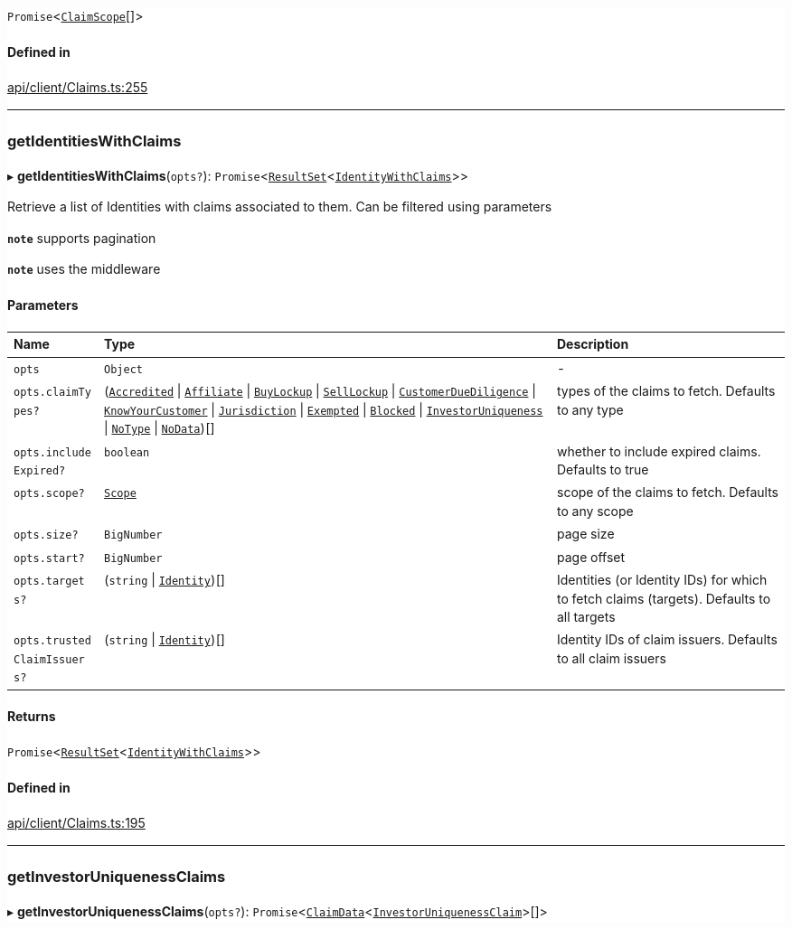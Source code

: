 `Promise`<[`ClaimScope`](../wiki/types.ClaimScope)[]\>

#### Defined in

[api/client/Claims.ts:255](https://github.com/PolymathNetwork/polymesh-sdk/blob/c6fe1be3/src/api/client/Claims.ts#L255)

___

### getIdentitiesWithClaims

▸ **getIdentitiesWithClaims**(`opts?`): `Promise`<[`ResultSet`](../wiki/types.ResultSet)<[`IdentityWithClaims`](../wiki/types.IdentityWithClaims)\>\>

Retrieve a list of Identities with claims associated to them. Can be filtered using parameters

**`note`** supports pagination

**`note`** uses the middleware

#### Parameters

| Name | Type | Description |
| :------ | :------ | :------ |
| `opts` | `Object` | - |
| `opts.claimTypes?` | ([`Accredited`](../wiki/types.ClaimType#accredited) \| [`Affiliate`](../wiki/types.ClaimType#affiliate) \| [`BuyLockup`](../wiki/types.ClaimType#buylockup) \| [`SellLockup`](../wiki/types.ClaimType#selllockup) \| [`CustomerDueDiligence`](../wiki/types.ClaimType#customerduediligence) \| [`KnowYourCustomer`](../wiki/types.ClaimType#knowyourcustomer) \| [`Jurisdiction`](../wiki/types.ClaimType#jurisdiction) \| [`Exempted`](../wiki/types.ClaimType#exempted) \| [`Blocked`](../wiki/types.ClaimType#blocked) \| [`InvestorUniqueness`](../wiki/types.ClaimType#investoruniqueness) \| [`NoType`](../wiki/types.ClaimType#notype) \| [`NoData`](../wiki/types.ClaimType#nodata))[] | types of the claims to fetch. Defaults to any type |
| `opts.includeExpired?` | `boolean` | whether to include expired claims. Defaults to true |
| `opts.scope?` | [`Scope`](../wiki/types.Scope) | scope of the claims to fetch. Defaults to any scope |
| `opts.size?` | `BigNumber` | page size |
| `opts.start?` | `BigNumber` | page offset |
| `opts.targets?` | (`string` \| [`Identity`](../wiki/api.entities.Identity.Identity))[] | Identities (or Identity IDs) for which to fetch claims (targets). Defaults to all targets |
| `opts.trustedClaimIssuers?` | (`string` \| [`Identity`](../wiki/api.entities.Identity.Identity))[] | Identity IDs of claim issuers. Defaults to all claim issuers |

#### Returns

`Promise`<[`ResultSet`](../wiki/types.ResultSet)<[`IdentityWithClaims`](../wiki/types.IdentityWithClaims)\>\>

#### Defined in

[api/client/Claims.ts:195](https://github.com/PolymathNetwork/polymesh-sdk/blob/c6fe1be3/src/api/client/Claims.ts#L195)

___

### getInvestorUniquenessClaims

▸ **getInvestorUniquenessClaims**(`opts?`): `Promise`<[`ClaimData`](../wiki/types.ClaimData)<[`InvestorUniquenessClaim`](../wiki/types.InvestorUniquenessClaim)\>[]\>
